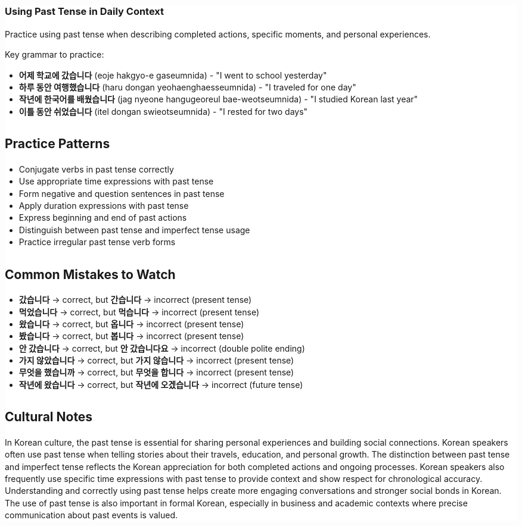 ### Using Past Tense in Daily Context

Practice using past tense when describing completed actions, specific moments, and personal experiences.

Key grammar to practice:
- **어제 학교에 갔습니다** (eoje hakgyo-e gaseumnida) - "I went to school yesterday"
- **하루 동안 여행했습니다** (haru dongan yeohaenghaesseumnida) - "I traveled for one day"
- **작년에 한국어를 배웠습니다** (jag nyeone hangugeoreul bae-weotseumnida) - "I studied Korean last year"
- **이틀 동안 쉬었습니다** (itel dongan swieotseumnida) - "I rested for two days"

## Practice Patterns

- Conjugate verbs in past tense correctly
- Use appropriate time expressions with past tense
- Form negative and question sentences in past tense
- Apply duration expressions with past tense
- Express beginning and end of past actions
- Distinguish between past tense and imperfect tense usage
- Practice irregular past tense verb forms

## Common Mistakes to Watch

- **갔습니다** → correct, but **간습니다** → incorrect (present tense)
- **먹었습니다** → correct, but **먹습니다** → incorrect (present tense)
- **왔습니다** → correct, but **옵니다** → incorrect (present tense)
- **봤습니다** → correct, but **봅니다** → incorrect (present tense)
- **안 갔습니다** → correct, but **안 갔습니다요** → incorrect (double polite ending)
- **가지 않았습니다** → correct, but **가지 않습니다** → incorrect (present tense)
- **무엇을 했습니까** → correct, but **무엇을 합니다** → incorrect (present tense)
- **작년에 왔습니다** → correct, but **작년에 오겠습니다** → incorrect (future tense)

## Cultural Notes

In Korean culture, the past tense is essential for sharing personal experiences and building social connections. Korean speakers often use past tense when telling stories about their travels, education, and personal growth. The distinction between past tense and imperfect tense reflects the Korean appreciation for both completed actions and ongoing processes. Korean speakers also frequently use specific time expressions with past tense to provide context and show respect for chronological accuracy. Understanding and correctly using past tense helps create more engaging conversations and stronger social bonds in Korean. The use of past tense is also important in formal Korean, especially in business and academic contexts where precise communication about past events is valued.